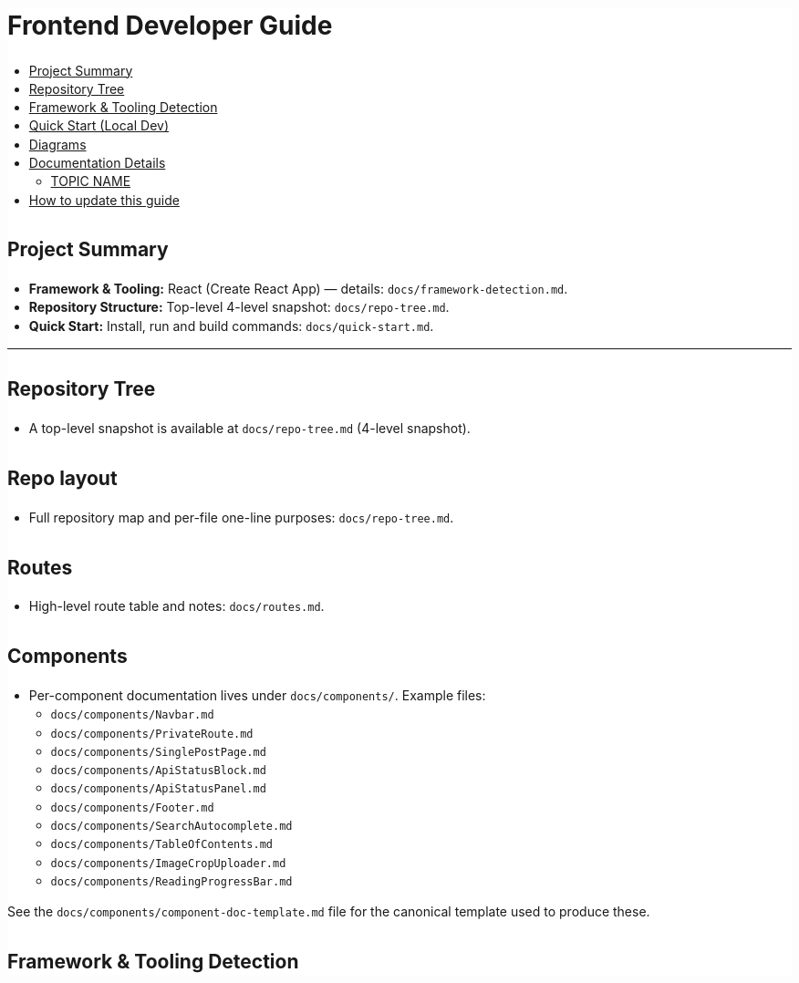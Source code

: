 # Frontend Developer Guide


- [Project Summary](#project-summary)
- [Repository Tree](#repository-tree)
- [Framework & Tooling Detection](#framework--tooling-detection)
- [Quick Start (Local Dev)](#quick-start-local-dev)
- [Diagrams](#diagrams)
 - [Documentation Details](#documentation-details)
	 - [TOPIC NAME](#topic-name)
- [How to update this guide](#how-to-update-this-guide)


## Project Summary

- **Framework & Tooling:** React (Create React App) — details: `docs/framework-detection.md`.
- **Repository Structure:** Top-level 4-level snapshot: `docs/repo-tree.md`.
- **Quick Start:** Install, run and build commands: `docs/quick-start.md`.

---

## Repository Tree

- A top-level snapshot is available at `docs/repo-tree.md` (4-level snapshot).

## Repo layout

- Full repository map and per-file one-line purposes: `docs/repo-tree.md`.

## Routes

- High-level route table and notes: `docs/routes.md`.

## Components

- Per-component documentation lives under `docs/components/`. Example files:
	- `docs/components/Navbar.md`
	- `docs/components/PrivateRoute.md`
	- `docs/components/SinglePostPage.md`
	- `docs/components/ApiStatusBlock.md`
	- `docs/components/ApiStatusPanel.md`
	- `docs/components/Footer.md`
	- `docs/components/SearchAutocomplete.md`
	- `docs/components/TableOfContents.md`
	- `docs/components/ImageCropUploader.md`
	- `docs/components/ReadingProgressBar.md`

See the `docs/components/component-doc-template.md` file for the canonical template used to produce these.

## Framework & Tooling Detection
